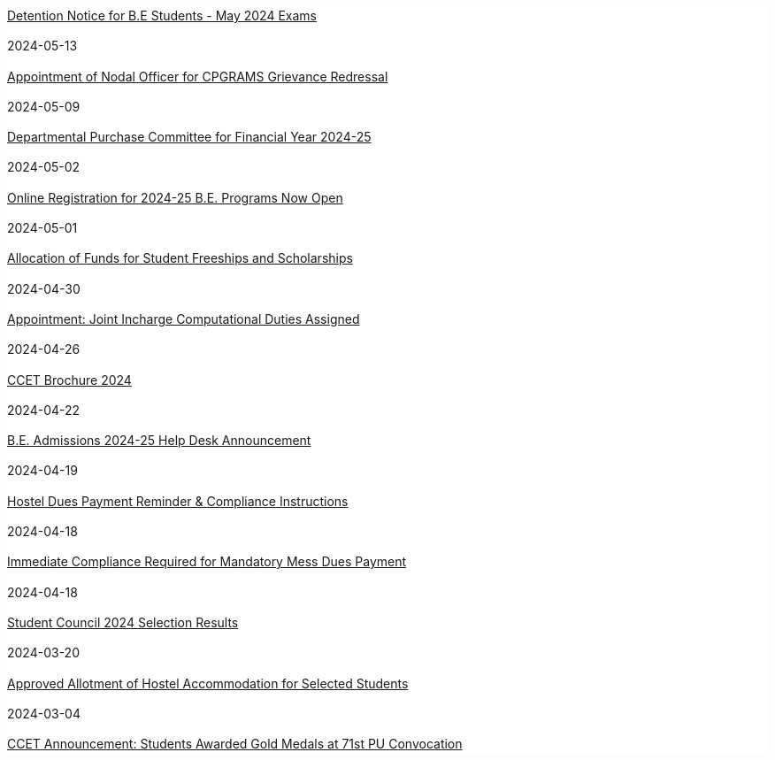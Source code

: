 [Detention Notice for B.E Students - May 2024 Exams](https://www.ccet.ac.in/pdf/notices/general/DetentionNoticeforB.EStudents.pdf)

2024-05-13

[Appointment of Nodal Officer for CPGRAMS Grievance Redressal](https://www.ccet.ac.in/pdf/notices/general/CPGRAMSGrievanceRedressal.pdf)

2024-05-09

[Departmental Purchase Committee for Financial Year 2024-25](https://www.ccet.ac.in/pdf/notices/general/DepartmentalPurchaseCommittee.pdf)

2024-05-02

[Online Registration for 2024-25 B.E. Programs Now Open](https://www.ccet.ac.in/pdf/notices/admissions/AdmissionNotice2024-25.pdf)

2024-05-01

[Allocation of Funds for Student Freeships and Scholarships](https://www.ccet.ac.in/pdf/notices/general/AllocationofFundsforStudentFreeshipsandScholarships.pdf)

2024-04-30

[Appointment: Joint Incharge Computational Duties Assigned](https://www.ccet.ac.in/pdf/notices/general/JointInchargeComputationalDutiesAssigned.pdf)

2024-04-26

[CCET Brochure 2024](https://www.ccet.ac.in/pdf/notices/admissions/ccet_brochure_2024.pdf)

2024-04-22

[B.E. Admissions 2024-25 Help Desk Announcement](https://www.ccet.ac.in/pdf/notices/admissions/B.E.Admissions2024-25HelpDeskAnnouncement.pdf)

2024-04-19

[Hostel Dues Payment Reminder & Compliance Instructions](https://www.ccet.ac.in/pdf/notices/general/HostelDuesPaymentReminder.pdf)

2024-04-18

[Immediate Compliance Required for Mandatory Mess Dues Payment](https://www.ccet.ac.in/pdf/notices/general/MandatoryMessDuesPaymentReminder.pdf)

2024-04-18

[Student Council 2024 Selection Results](https://www.ccet.ac.in/pdf/notices/general/StudentCouncil2024SelectionResults.pdf)

2024-03-20

[Approved Allotment of Hostel Accommodation for Selected Students](https://www.ccet.ac.in/pdf/notices/general/ApprovedAllotmentofHostelAccommodationforSelectedStudents.pdf)

2024-03-04

[CCET Announcement: Students Awarded Gold Medals at 71st PU Convocation](https://www.ccet.ac.in/pdf/notices/general/StudentsAwardedGoldMedalsat71stPUConvocation.pdf)

